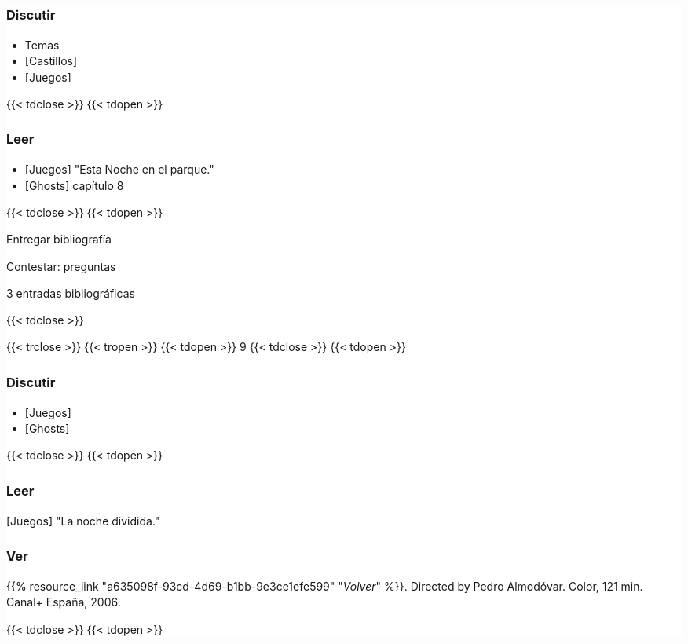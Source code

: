 
### Discutir

*   Temas
*   \[Castillos\]
*   \[Juegos\]


{{< tdclose >}}
{{< tdopen >}}


### Leer

*   \[Juegos\] "Esta Noche en el parque."
*   \[Ghosts\] capítulo 8


{{< tdclose >}}
{{< tdopen >}}


Entregar bibliografía

Contestar: preguntas

3 entradas bibliográficas


{{< tdclose >}}

{{< trclose >}}
{{< tropen >}}
{{< tdopen >}}
9
{{< tdclose >}}
{{< tdopen >}}


### Discutir

*   \[Juegos\]
*   \[Ghosts\]


{{< tdclose >}}
{{< tdopen >}}


### Leer

\[Juegos\] "La noche dividida."

### Ver

{{% resource_link "a635098f-93cd-4d69-b1bb-9e3ce1efe599" "_Volver_" %}}. Directed by Pedro Almodóvar. Color, 121 min. Canal+ España, 2006.


{{< tdclose >}}
{{< tdopen >}}
